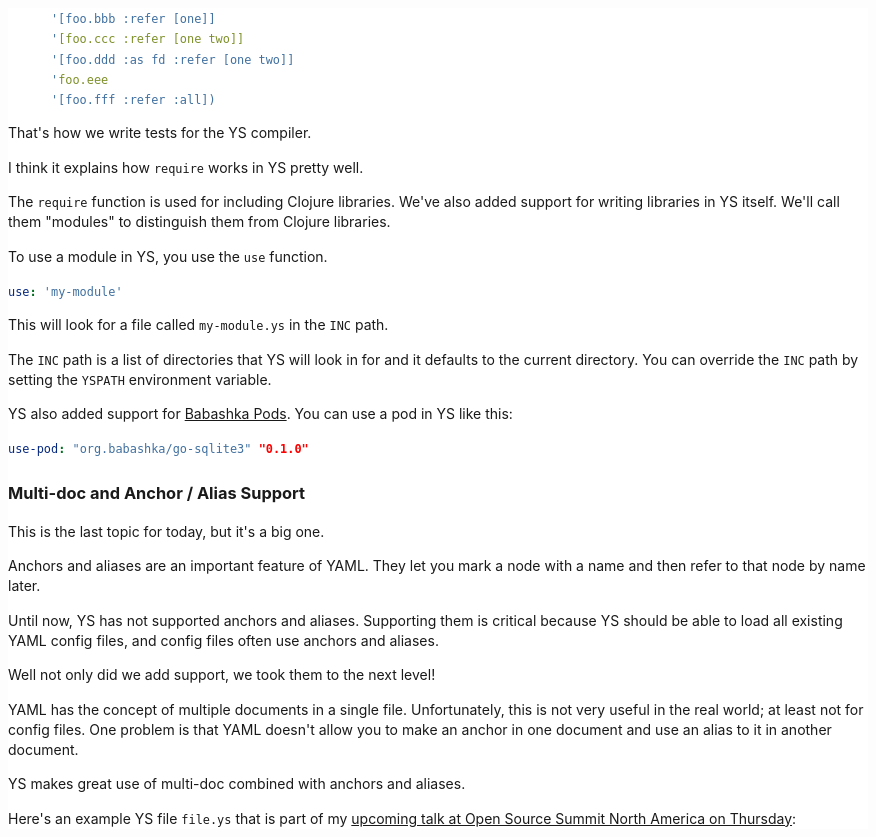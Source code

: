 ```yaml
      '[foo.bbb :refer [one]]
      '[foo.ccc :refer [one two]]
      '[foo.ddd :as fd :refer [one two]]
      'foo.eee
      '[foo.fff :refer :all])
```

That's how we write tests for the YS compiler.

I think it explains how `require` works in YS pretty well.

The `require` function is used for including Clojure libraries.
We've also added support for writing libraries in YS itself.
We'll call them "modules" to distinguish them from Clojure libraries.

To use a module in YS, you use the `use` function.

```yaml
use: 'my-module'
```

This will look for a file called `my-module.ys` in the `INC` path.

The `INC` path is a list of directories that YS will look in for and it
defaults to the current directory.
You can override the `INC` path by setting the `YSPATH` environment variable.

YS also added support for [Babashka Pods](
https://book.babashka.org/#pods).
You can use a pod in YS like this:

```yaml
use-pod: "org.babashka/go-sqlite3" "0.1.0"
```


### Multi-doc and Anchor / Alias Support

This is the last topic for today, but it's a big one.

Anchors and aliases are an important feature of YAML.
They let you mark a node with a name and then refer to that node by name later.

Until now, YS has not supported anchors and aliases.
Supporting them is critical because YS should be able to load all existing YAML
config files, and config files often use anchors and aliases.

Well not only did we add support, we took them to the next level!

YAML has the concept of multiple documents in a single file.
Unfortunately, this is not very useful in the real world; at least not for
config files.
One problem is that YAML doesn't allow you to make an anchor in one document and
use an alias to it in another document.

YS makes great use of multi-doc combined with anchors and aliases.

Here's an example YS file `file.ys` that is part of my
[upcoming talk at Open Source Summit North America on Thursday](
https://sched.co/1aBPY):

